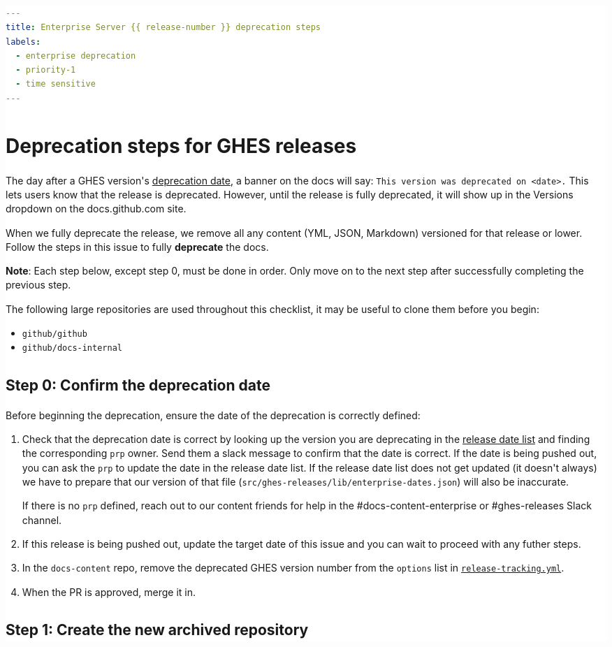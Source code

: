 ```yaml
---
title: Enterprise Server {{ release-number }} deprecation steps
labels:
  - enterprise deprecation
  - priority-1
  - time sensitive
---
```


# Deprecation steps for GHES releases

The day after a GHES version's [deprecation date](https://github.com/github/docs-internal/tree/main/src/ghes-releases/lib/enterprise-dates.json), a banner on the docs will say: `This version was deprecated on <date>.` This lets users know that the release is deprecated. However, until the release is fully deprecated, it will show up in the Versions dropdown on the docs.github.com site.

When we fully deprecate the release, we remove all any content (YML, JSON, Markdown) versioned for that release or lower. Follow the steps in this issue to fully **deprecate** the docs.

**Note**: Each step below, except step 0, must be done in order. Only move on to the next step after successfully completing the previous step.

The following large repositories are used throughout this checklist, it may be useful to clone them before you begin:

- `github/github`
- `github/docs-internal`

## Step 0: Confirm the deprecation date

Before beginning the deprecation, ensure the date of the deprecation is correctly defined:

1. Check that the deprecation date is correct by looking up the version you are deprecating in the [release date list](https://github.com/github/enterprise-releases/blob/master/releases.json) and finding the corresponding `prp` owner. Send them a slack message to confirm that the date is correct. If the date is being pushed out, you can ask the `prp` to update the date in the release date list. If the release date list does not get updated (it doesn't always) we have to prepare that our version of that file (`src/ghes-releases/lib/enterprise-dates.json`) will also be inaccurate.

   If there is no `prp` defined, reach out to our content friends for help in the #docs-content-enterprise or #ghes-releases Slack channel.

1. If this release is being pushed out, update the target date of this issue and you can wait to proceed with any futher steps.

1. In the `docs-content` repo, remove the deprecated GHES version number from the `options` list in [`release-tracking.yml`](https://github.com/github/docs-content/blob/main/.github/ISSUE_TEMPLATE/release-tracking.yml).

1. When the PR is approved, merge it in.

## Step 1: Create the new archived repository
